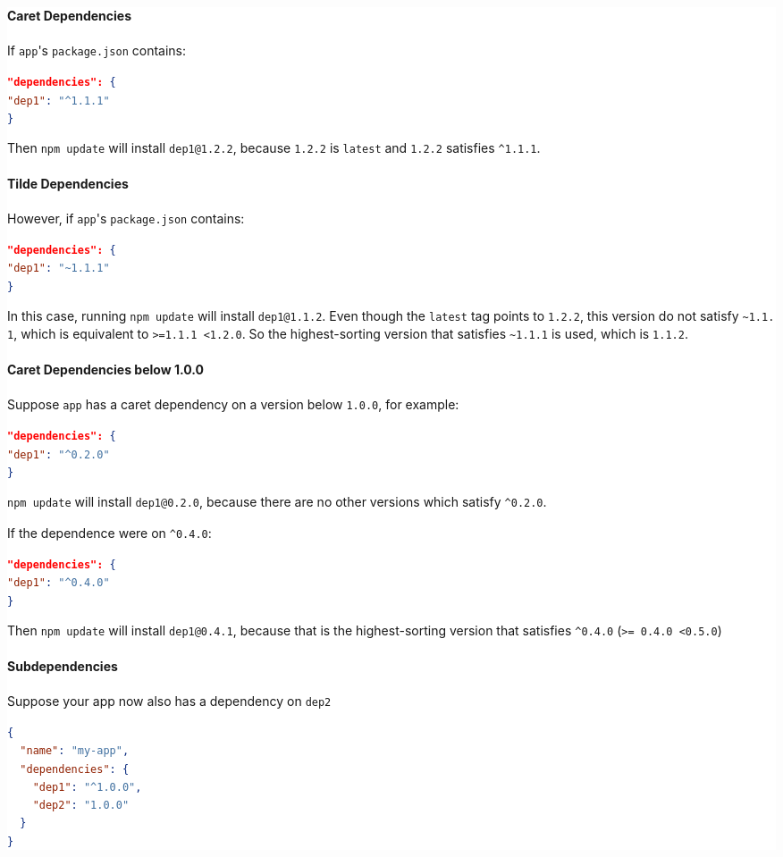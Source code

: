 #### Caret Dependencies

If `app`'s `package.json` contains:

```json
"dependencies": {
"dep1": "^1.1.1"
}
```

Then `npm update` will install `dep1@1.2.2`, because `1.2.2` is `latest` and
`1.2.2` satisfies `^1.1.1`.

#### Tilde Dependencies

However, if `app`'s `package.json` contains:

```json
"dependencies": {
"dep1": "~1.1.1"
}
```

In this case, running `npm update` will install `dep1@1.1.2`. Even though the
`latest` tag points to `1.2.2`, this version do not satisfy `~1.1.1`, which is
equivalent to `>=1.1.1 <1.2.0`. So the highest-sorting version that satisfies
`~1.1.1` is used, which is `1.1.2`.

#### Caret Dependencies below 1.0.0

Suppose `app` has a caret dependency on a version below `1.0.0`, for example:

```json
"dependencies": {
"dep1": "^0.2.0"
}
```

`npm update` will install `dep1@0.2.0`, because there are no other
versions which satisfy `^0.2.0`.

If the dependence were on `^0.4.0`:

```json
"dependencies": {
"dep1": "^0.4.0"
}
```

Then `npm update` will install `dep1@0.4.1`, because that is the highest-sorting
version that satisfies `^0.4.0` (`>= 0.4.0 <0.5.0`)

#### Subdependencies

Suppose your app now also has a dependency on `dep2`

```json
{
  "name": "my-app",
  "dependencies": {
    "dep1": "^1.0.0",
    "dep2": "1.0.0"
  }
}
```

